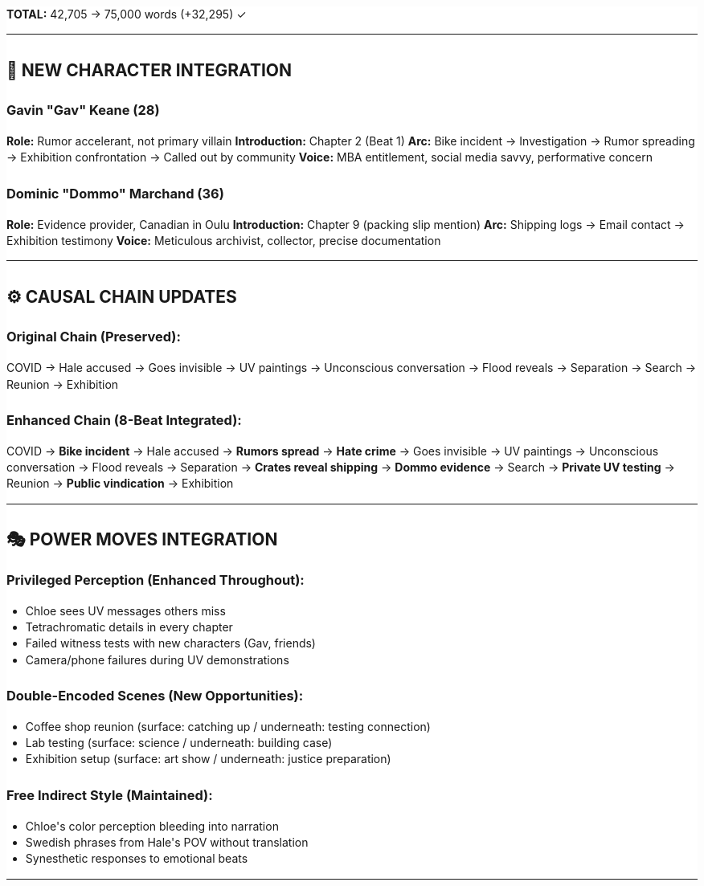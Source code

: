 **TOTAL:** 42,705 → 75,000 words (+32,295) ✓

---

## 👥 NEW CHARACTER INTEGRATION

### Gavin "Gav" Keane (28)
**Role:** Rumor accelerant, not primary villain
**Introduction:** Chapter 2 (Beat 1)
**Arc:** Bike incident → Investigation → Rumor spreading → Exhibition confrontation → Called out by community
**Voice:** MBA entitlement, social media savvy, performative concern

### Dominic "Dommo" Marchand (36)  
**Role:** Evidence provider, Canadian in Oulu
**Introduction:** Chapter 9 (packing slip mention)
**Arc:** Shipping logs → Email contact → Exhibition testimony
**Voice:** Meticulous archivist, collector, precise documentation

---

## ⚙️ CAUSAL CHAIN UPDATES

### Original Chain (Preserved):
COVID → Hale accused → Goes invisible → UV paintings → Unconscious conversation → Flood reveals → Separation → Search → Reunion → Exhibition

### Enhanced Chain (8-Beat Integrated):
COVID → **Bike incident** → Hale accused → **Rumors spread** → **Hate crime** → Goes invisible → UV paintings → Unconscious conversation → Flood reveals → Separation → **Crates reveal shipping** → **Dommo evidence** → Search → **Private UV testing** → Reunion → **Public vindication** → Exhibition

---

## 🎭 POWER MOVES INTEGRATION

### Privileged Perception (Enhanced Throughout):
- Chloe sees UV messages others miss
- Tetrachromatic details in every chapter
- Failed witness tests with new characters (Gav, friends)
- Camera/phone failures during UV demonstrations

### Double-Encoded Scenes (New Opportunities):
- Coffee shop reunion (surface: catching up / underneath: testing connection)
- Lab testing (surface: science / underneath: building case)
- Exhibition setup (surface: art show / underneath: justice preparation)

### Free Indirect Style (Maintained):
- Chloe's color perception bleeding into narration
- Swedish phrases from Hale's POV without translation
- Synesthetic responses to emotional beats

---
